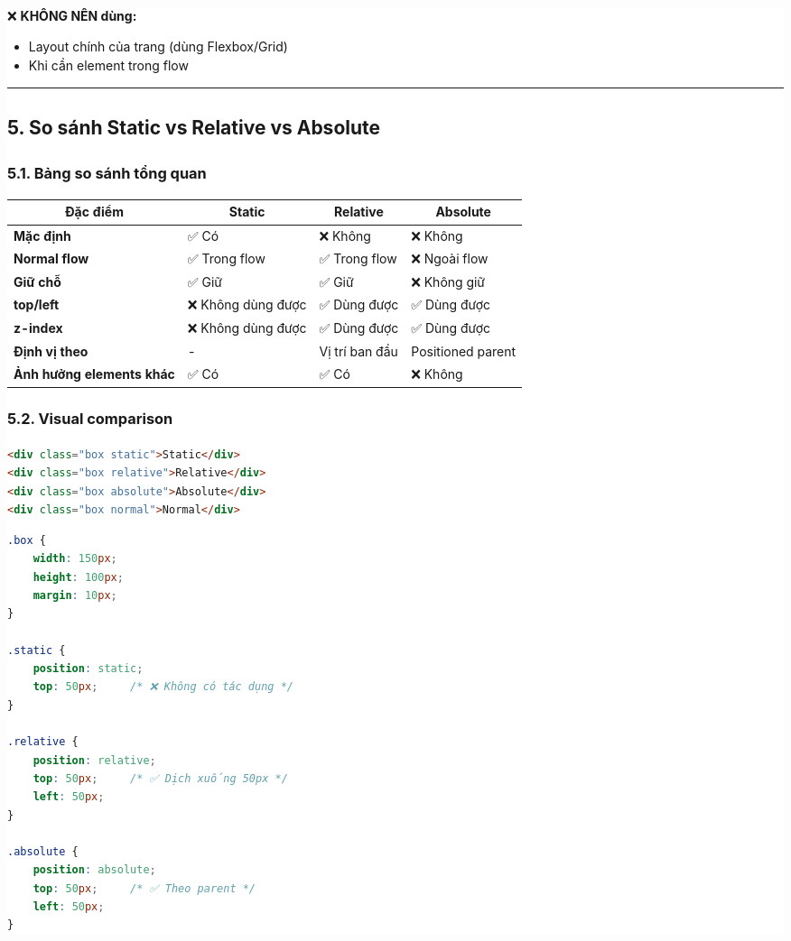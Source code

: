 ❌ **KHÔNG NÊN dùng:**
- Layout chính của trang (dùng Flexbox/Grid)
- Khi cần element trong flow

---

## 5. So sánh Static vs Relative vs Absolute

### 5.1. Bảng so sánh tổng quan

| Đặc điểm | Static | Relative | Absolute |
|----------|--------|----------|----------|
| **Mặc định** | ✅ Có | ❌ Không | ❌ Không |
| **Normal flow** | ✅ Trong flow | ✅ Trong flow | ❌ Ngoài flow |
| **Giữ chỗ** | ✅ Giữ | ✅ Giữ | ❌ Không giữ |
| **top/left** | ❌ Không dùng được | ✅ Dùng được | ✅ Dùng được |
| **z-index** | ❌ Không dùng được | ✅ Dùng được | ✅ Dùng được |
| **Định vị theo** | - | Vị trí ban đầu | Positioned parent |
| **Ảnh hưởng elements khác** | ✅ Có | ✅ Có | ❌ Không |

### 5.2. Visual comparison

```html
<div class="box static">Static</div>
<div class="box relative">Relative</div>
<div class="box absolute">Absolute</div>
<div class="box normal">Normal</div>
```

```css
.box {
    width: 150px;
    height: 100px;
    margin: 10px;
}

.static {
    position: static;
    top: 50px;     /* ❌ Không có tác dụng */
}

.relative {
    position: relative;
    top: 50px;     /* ✅ Dịch xuống 50px */
    left: 50px;
}

.absolute {
    position: absolute;
    top: 50px;     /* ✅ Theo parent */
    left: 50px;
}
```
